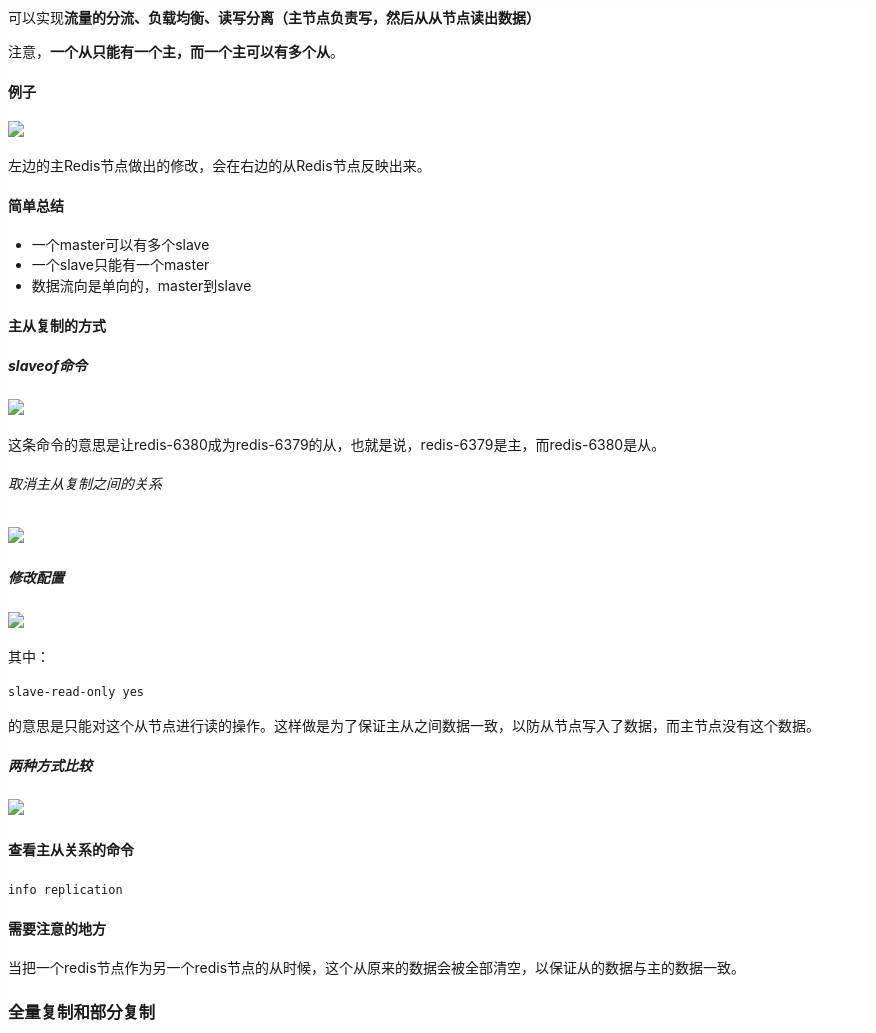 可以实现**流量的分流、负载均衡、读写分离（主节点负责写，然后从从节点读出数据）**

注意，**一个从只能有一个主，而一个主可以有多个从**。

#### 例子

![](http://oklbfi1yj.bkt.clouddn.com/Redis%E4%BB%8E%E5%85%A5%E9%97%A8%E5%88%B0%E9%AB%98%E5%8F%AF%E7%94%A8/97.png)

左边的主Redis节点做出的修改，会在右边的从Redis节点反映出来。

#### 简单总结

- 一个master可以有多个slave
- 一个slave只能有一个master
- 数据流向是单向的，master到slave

#### 主从复制的方式

##### slaveof命令

![](http://oklbfi1yj.bkt.clouddn.com/Redis%E4%BB%8E%E5%85%A5%E9%97%A8%E5%88%B0%E9%AB%98%E5%8F%AF%E7%94%A8/98.png)

这条命令的意思是让redis-6380成为redis-6379的从，也就是说，redis-6379是主，而redis-6380是从。

###### 取消主从复制之间的关系

![](http://oklbfi1yj.bkt.clouddn.com/Redis%E4%BB%8E%E5%85%A5%E9%97%A8%E5%88%B0%E9%AB%98%E5%8F%AF%E7%94%A8/99.png)

##### 修改配置

![](http://oklbfi1yj.bkt.clouddn.com/Redis%E4%BB%8E%E5%85%A5%E9%97%A8%E5%88%B0%E9%AB%98%E5%8F%AF%E7%94%A8/100.png)

其中：

```Redis
slave-read-only yes
```

的意思是只能对这个从节点进行读的操作。这样做是为了保证主从之间数据一致，以防从节点写入了数据，而主节点没有这个数据。

##### 两种方式比较

![](http://oklbfi1yj.bkt.clouddn.com/Redis%E4%BB%8E%E5%85%A5%E9%97%A8%E5%88%B0%E9%AB%98%E5%8F%AF%E7%94%A8/101.png)

#### 查看主从关系的命令

```shell
info replication
```

#### 需要注意的地方

当把一个redis节点作为另一个redis节点的从时候，这个从原来的数据会被全部清空，以保证从的数据与主的数据一致。

### 全量复制和部分复制
